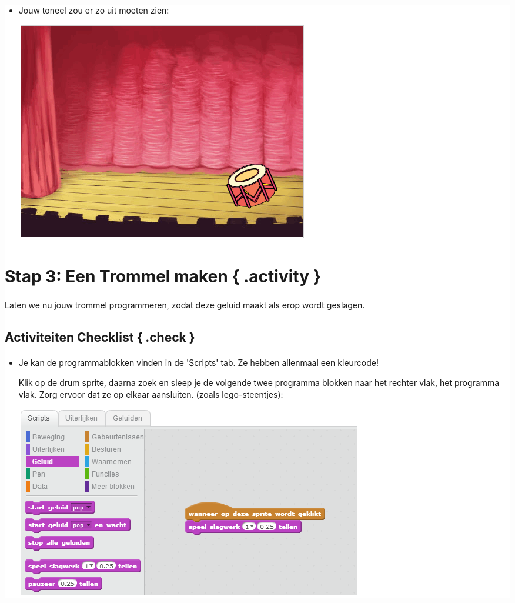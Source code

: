 + Jouw toneel zou er zo uit moeten zien:

	![screenshot](band-stageNL.png)

# Stap 3: Een Trommel maken { .activity }

Laten we nu jouw trommel programmeren, zodat deze geluid maakt als erop wordt geslagen.

## Activiteiten Checklist { .check }

+ Je kan de programmablokken vinden in de 'Scripts' tab. Ze hebben allenmaal een kleurcode! 

	Klik op de drum sprite, daarna zoek en sleep je de volgende twee programma blokken naar het rechter vlak, het programma vlak. Zorg ervoor dat ze op elkaar aansluiten. (zoals lego-steentjes):

	![screenshot](band-codeNL.png)
